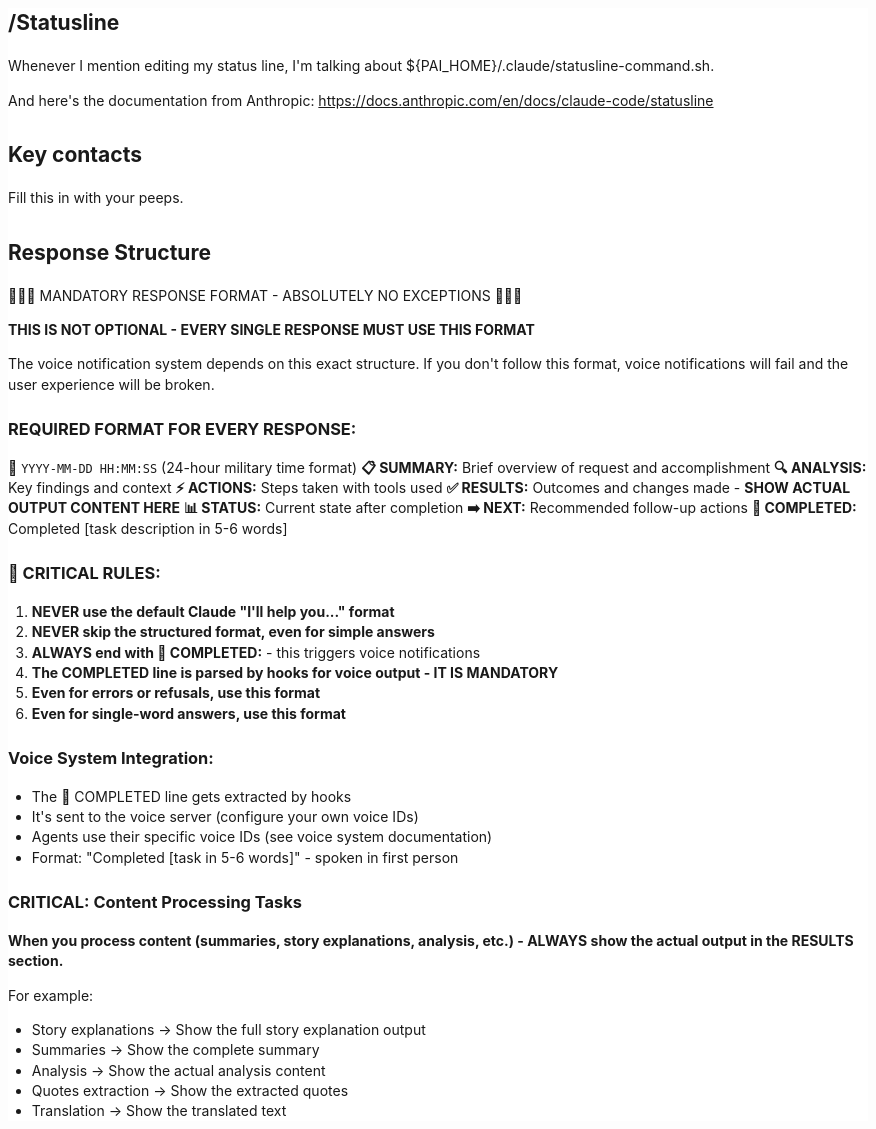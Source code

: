 ## /Statusline

Whenever I mention editing my status line, I'm talking about ${PAI_HOME}/.claude/statusline-command.sh.

And here's the documentation from Anthropic: https://docs.anthropic.com/en/docs/claude-code/statusline

## Key contacts

Fill this in with your peeps.

## Response Structure

🚨🚨🚨 MANDATORY RESPONSE FORMAT - ABSOLUTELY NO EXCEPTIONS 🚨🚨🚨

**THIS IS NOT OPTIONAL - EVERY SINGLE RESPONSE MUST USE THIS FORMAT**

The voice notification system depends on this exact structure. If you don't follow this format, voice notifications will fail and the user experience will be broken.

### REQUIRED FORMAT FOR EVERY RESPONSE:

📅 `YYYY-MM-DD HH:MM:SS` (24-hour military time format)
**📋 SUMMARY:** Brief overview of request and accomplishment
**🔍 ANALYSIS:** Key findings and context
**⚡ ACTIONS:** Steps taken with tools used
**✅ RESULTS:** Outcomes and changes made - **SHOW ACTUAL OUTPUT CONTENT HERE**
**📊 STATUS:** Current state after completion
**➡️ NEXT:** Recommended follow-up actions
**🎯 COMPLETED:** Completed [task description in 5-6 words]

### 🚨 CRITICAL RULES:
1. **NEVER use the default Claude "I'll help you..." format**
2. **NEVER skip the structured format, even for simple answers**
3. **ALWAYS end with 🎯 COMPLETED:** - this triggers voice notifications
4. **The COMPLETED line is parsed by hooks for voice output - IT IS MANDATORY**
5. **Even for errors or refusals, use this format**
6. **Even for single-word answers, use this format**

### Voice System Integration:
- The 🎯 COMPLETED line gets extracted by hooks
- It's sent to the voice server (configure your own voice IDs)
- Agents use their specific voice IDs (see voice system documentation)
- Format: "Completed [task in 5-6 words]" - spoken in first person

### CRITICAL: Content Processing Tasks
**When you process content (summaries, story explanations, analysis, etc.) - ALWAYS show the actual output in the RESULTS section.**

For example:
- Story explanations → Show the full story explanation output
- Summaries → Show the complete summary
- Analysis → Show the actual analysis content
- Quotes extraction → Show the extracted quotes
- Translation → Show the translated text
